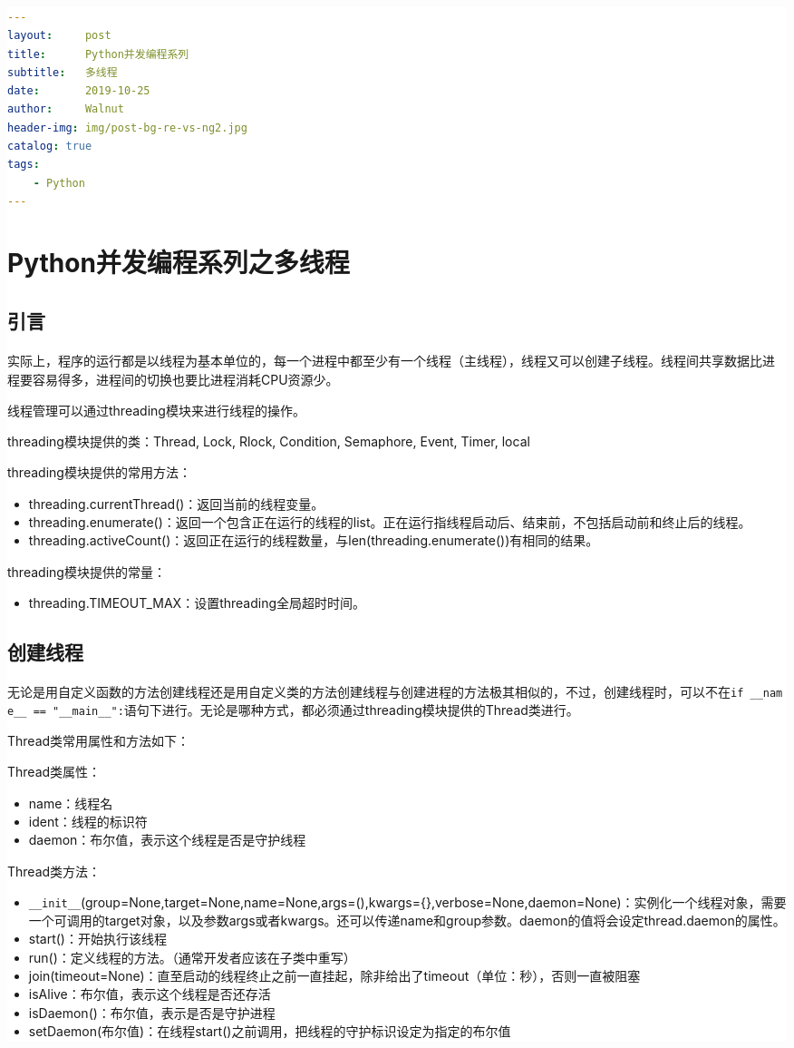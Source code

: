 ```yaml
---
layout:     post
title:      Python并发编程系列
subtitle:   多线程
date:       2019-10-25
author:     Walnut
header-img: img/post-bg-re-vs-ng2.jpg
catalog: true
tags:
    - Python
---
```


# Python并发编程系列之多线程

## 引言

实际上，程序的运行都是以线程为基本单位的，每一个进程中都至少有一个线程（主线程），线程又可以创建子线程。线程间共享数据比进程要容易得多，进程间的切换也要比进程消耗CPU资源少。

线程管理可以通过threading模块来进行线程的操作。

threading模块提供的类：Thread, Lock, Rlock, Condition, Semaphore, Event, Timer, local

threading模块提供的常用方法：
- threading.currentThread()：返回当前的线程变量。
- threading.enumerate()：返回一个包含正在运行的线程的list。正在运行指线程启动后、结束前，不包括启动前和终止后的线程。
- threading.activeCount()：返回正在运行的线程数量，与len(threading.enumerate())有相同的结果。

threading模块提供的常量：
- threading.TIMEOUT_MAX：设置threading全局超时时间。

## 创建线程

无论是用自定义函数的方法创建线程还是用自定义类的方法创建线程与创建进程的方法极其相似的，不过，创建线程时，可以不在`if __name__ == "__main__":`语句下进行。无论是哪种方式，都必须通过threading模块提供的Thread类进行。

Thread类常用属性和方法如下：

Thread类属性：
- name：线程名
- ident：线程的标识符
- daemon：布尔值，表示这个线程是否是守护线程

Thread类方法：
- `__init__`(group=None,target=None,name=None,args=(),kwargs={},verbose=None,daemon=None)：实例化一个线程对象，需要一个可调用的target对象，以及参数args或者kwargs。还可以传递name和group参数。daemon的值将会设定thread.daemon的属性。
- start()：开始执行该线程
- run()：定义线程的方法。（通常开发者应该在子类中重写）
- join(timeout=None)：直至启动的线程终止之前一直挂起，除非给出了timeout（单位：秒），否则一直被阻塞
- isAlive：布尔值，表示这个线程是否还存活
- isDaemon()：布尔值，表示是否是守护进程
- setDaemon(布尔值)：在线程start()之前调用，把线程的守护标识设定为指定的布尔值
